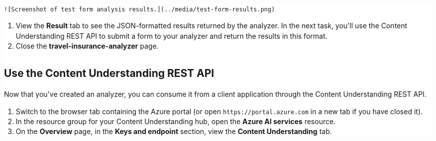     ![Screenshot of test form analysis results.](../media/test-form-results.png)

1. View the **Result** tab to see the JSON-formatted results returned by the analyzer. In the next task, you'll use the Content Understanding REST API to submit a form to your analyzer and return the results in this format.
1. Close the **travel-insurance-analyzer** page.

## Use the Content Understanding REST API

Now that you've created an analyzer, you can consume it from a client application through the Content Understanding REST API.

1. Switch to the browser tab containing the Azure portal (or open `https://portal.azure.com` in a new tab if you have closed it).
1. In the resource group for your Content Understanding hub, open the **Azure AI services** resource.
1. On the **Overview** page, in the **Keys and endpoint** section, view the **Content Understanding** tab.
